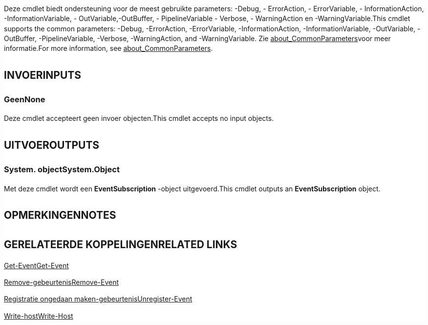 <span data-ttu-id="68412-186">Deze cmdlet biedt ondersteuning voor de meest gebruikte parameters: -Debug, - ErrorAction, - ErrorVariable, - InformationAction, -InformationVariable, - OutVariable,-OutBuffer, - PipelineVariable - Verbose, - WarningAction en -WarningVariable.</span><span class="sxs-lookup"><span data-stu-id="68412-186">This cmdlet supports the common parameters: -Debug, -ErrorAction, -ErrorVariable, -InformationAction, -InformationVariable, -OutVariable, -OutBuffer, -PipelineVariable, -Verbose, -WarningAction, and -WarningVariable.</span></span> <span data-ttu-id="68412-187">Zie [about_CommonParameters](https://go.microsoft.com/fwlink/?LinkID=113216)voor meer informatie.</span><span class="sxs-lookup"><span data-stu-id="68412-187">For more information, see [about_CommonParameters](https://go.microsoft.com/fwlink/?LinkID=113216).</span></span>

## <span data-ttu-id="68412-188">INVOER</span><span class="sxs-lookup"><span data-stu-id="68412-188">INPUTS</span></span>

### <span data-ttu-id="68412-189">Geen</span><span class="sxs-lookup"><span data-stu-id="68412-189">None</span></span>

<span data-ttu-id="68412-190">Deze cmdlet accepteert geen invoer objecten.</span><span class="sxs-lookup"><span data-stu-id="68412-190">This cmdlet accepts no input objects.</span></span>

## <span data-ttu-id="68412-191">UITVOER</span><span class="sxs-lookup"><span data-stu-id="68412-191">OUTPUTS</span></span>

### <span data-ttu-id="68412-192">System. object</span><span class="sxs-lookup"><span data-stu-id="68412-192">System.Object</span></span>

<span data-ttu-id="68412-193">Met deze cmdlet wordt een **EventSubscription** -object uitgevoerd.</span><span class="sxs-lookup"><span data-stu-id="68412-193">This cmdlet outputs an **EventSubscription** object.</span></span>

## <span data-ttu-id="68412-194">OPMERKINGEN</span><span class="sxs-lookup"><span data-stu-id="68412-194">NOTES</span></span>

## <span data-ttu-id="68412-195">GERELATEERDE KOPPELINGEN</span><span class="sxs-lookup"><span data-stu-id="68412-195">RELATED LINKS</span></span>

[<span data-ttu-id="68412-196">Get-Event</span><span class="sxs-lookup"><span data-stu-id="68412-196">Get-Event</span></span>](../microsoft.powershell.utility/get-event.md)

[<span data-ttu-id="68412-197">Remove-gebeurtenis</span><span class="sxs-lookup"><span data-stu-id="68412-197">Remove-Event</span></span>](../microsoft.powershell.utility/remove-event.md)

[<span data-ttu-id="68412-198">Registratie ongedaan maken-gebeurtenis</span><span class="sxs-lookup"><span data-stu-id="68412-198">Unregister-Event</span></span>](../microsoft.powershell.utility/unregister-event.md)

[<span data-ttu-id="68412-199">Write-host</span><span class="sxs-lookup"><span data-stu-id="68412-199">Write-Host</span></span>](../microsoft.powershell.utility/write-host.md)
